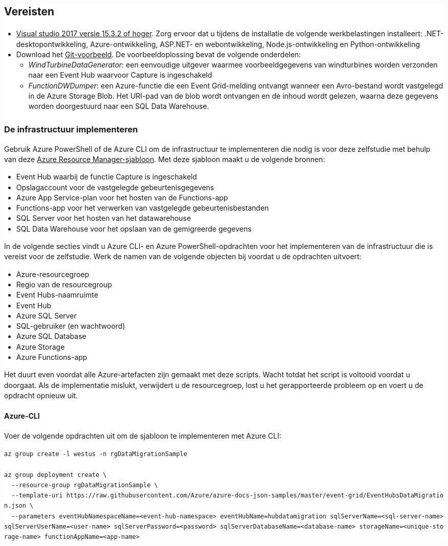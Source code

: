 ## <a name="prerequisites"></a>Vereisten

- [Visual studio 2017 versie 15.3.2 of hoger](https://www.visualstudio.com/vs/). Zorg ervoor dat u tijdens de installatie de volgende werkbelastingen installeert: .NET-desktopontwikkeling, Azure-ontwikkeling, ASP.NET- en webontwikkeling, Node.js-ontwikkeling en Python-ontwikkeling
- Download het [Git-voorbeeld](https://github.com/Azure/azure-event-hubs/tree/master/samples/e2e/EventHubsCaptureEventGridDemo). De voorbeeldoplossing bevat de volgende onderdelen:
    - *WindTurbineDataGenerator*: een eenvoudige uitgever waarmee voorbeeldgegevens van windturbines worden verzonden naar een Event Hub waarvoor Capture is ingeschakeld
    - *FunctionDWDumper*: een Azure-functie die een Event Grid-melding ontvangt wanneer een Avro-bestand wordt vastgelegd in de Azure Storage Blob. Het URI-pad van de blob wordt ontvangen en de inhoud wordt gelezen, waarna deze gegevens worden doorgestuurd naar een SQL Data Warehouse.

### <a name="deploy-the-infrastructure"></a>De infrastructuur implementeren
Gebruik Azure PowerShell of de Azure CLI om de infrastructuur te implementeren die nodig is voor deze zelfstudie met behulp van deze [Azure Resource Manager-sjabloon](https://raw.githubusercontent.com/Azure/azure-docs-json-samples/master/event-grid/EventHubsDataMigration.json). Met deze sjabloon maakt u de volgende bronnen:

-   Event Hub waarbij de functie Capture is ingeschakeld
-   Opslagaccount voor de vastgelegde gebeurtenisgegevens
-   Azure App Service-plan voor het hosten van de Functions-app
-   Functions-app voor het verwerken van vastgelegde gebeurtenisbestanden
-   SQL Server voor het hosten van het datawarehouse
-   SQL Data Warehouse voor het opslaan van de gemigreerde gegevens

In de volgende secties vindt u Azure CLI- en Azure PowerShell-opdrachten voor het implementeren van de infrastructuur die is vereist voor de zelfstudie. Werk de namen van de volgende objecten bij voordat u de opdrachten uitvoert: 

- Azure-resourcegroep 
- Regio van de resourcegroup
- Event Hubs-naamruimte
- Event Hub
- Azure SQL Server
- SQL-gebruiker (en wachtwoord)
- Azure SQL Database
- Azure Storage 
- Azure Functions-app

Het duurt even voordat alle Azure-artefacten zijn gemaakt met deze scripts. Wacht totdat het script is voltooid voordat u doorgaat. Als de implementatie mislukt, verwijdert u de resourcegroep, lost u het gerapporteerde probleem op en voert u de opdracht opnieuw uit. 

#### <a name="azure-cli"></a>Azure-CLI
Voer de volgende opdrachten uit om de sjabloon te implementeren met Azure CLI:

```azurecli-interactive
az group create -l westus -n rgDataMigrationSample

az group deployment create \
  --resource-group rgDataMigrationSample \
  --template-uri https://raw.githubusercontent.com/Azure/azure-docs-json-samples/master/event-grid/EventHubsDataMigration.json \
  --parameters eventHubNamespaceName=<event-hub-namespace> eventHubName=hubdatamigration sqlServerName=<sql-server-name> sqlServerUserName=<user-name> sqlServerPassword=<password> sqlServerDatabaseName=<database-name> storageName=<unique-storage-name> functionAppName=<app-name>
```

